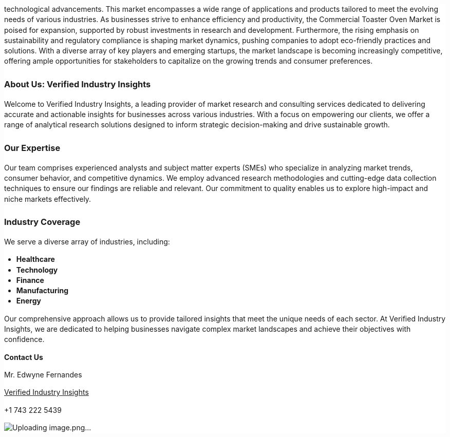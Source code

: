 technological advancements. This market encompasses a wide range of applications and products tailored to meet the evolving needs of various industries. As businesses strive to enhance efficiency and productivity, the Commercial Toaster Oven Market is poised for expansion, supported by robust investments in research and development. Furthermore, the rising emphasis on sustainability and regulatory compliance is shaping market dynamics, pushing companies to adopt eco-friendly practices and solutions. With a diverse array of key players and emerging startups, the market landscape is becoming increasingly competitive, offering ample opportunities for stakeholders to capitalize on the growing trends and consumer preferences.</p><h3>About Us: Verified Industry Insights</h3><p>Welcome to Verified Industry Insights, a leading provider of market research and consulting services dedicated to delivering accurate and actionable insights for businesses across various industries. With a focus on empowering our clients, we offer a range of analytical research solutions designed to inform strategic decision-making and drive sustainable growth.</p><h3>Our Expertise</h3><p>Our team comprises experienced analysts and subject matter experts (SMEs) who specialize in analyzing market trends, consumer behavior, and competitive dynamics. We employ advanced research methodologies and cutting-edge data collection techniques to ensure our findings are reliable and relevant. Our commitment to quality enables us to explore high-impact and niche markets effectively.</p><h3>Industry Coverage</h3><p>We serve a diverse array of industries, including:</p><ul><li><strong>Healthcare</strong></li><li><strong>Technology</strong></li><li><strong>Finance</strong></li><li><strong>Manufacturing</strong></li><li><strong>Energy</strong></li></ul><p>Our comprehensive approach allows us to provide tailored insights that meet the unique needs of each sector. At Verified Industry Insights, we are dedicated to helping businesses navigate complex market landscapes and achieve their objectives with confidence.</p><p><strong>Contact Us</strong></p><p>Mr. Edwyne Fernandes</p><p><a href="https://www.verifiedindustryinsights.com/">Verified Industry Insights</a></p><p>+1 743 222 5439</p>
![Uploading image.png…]()
